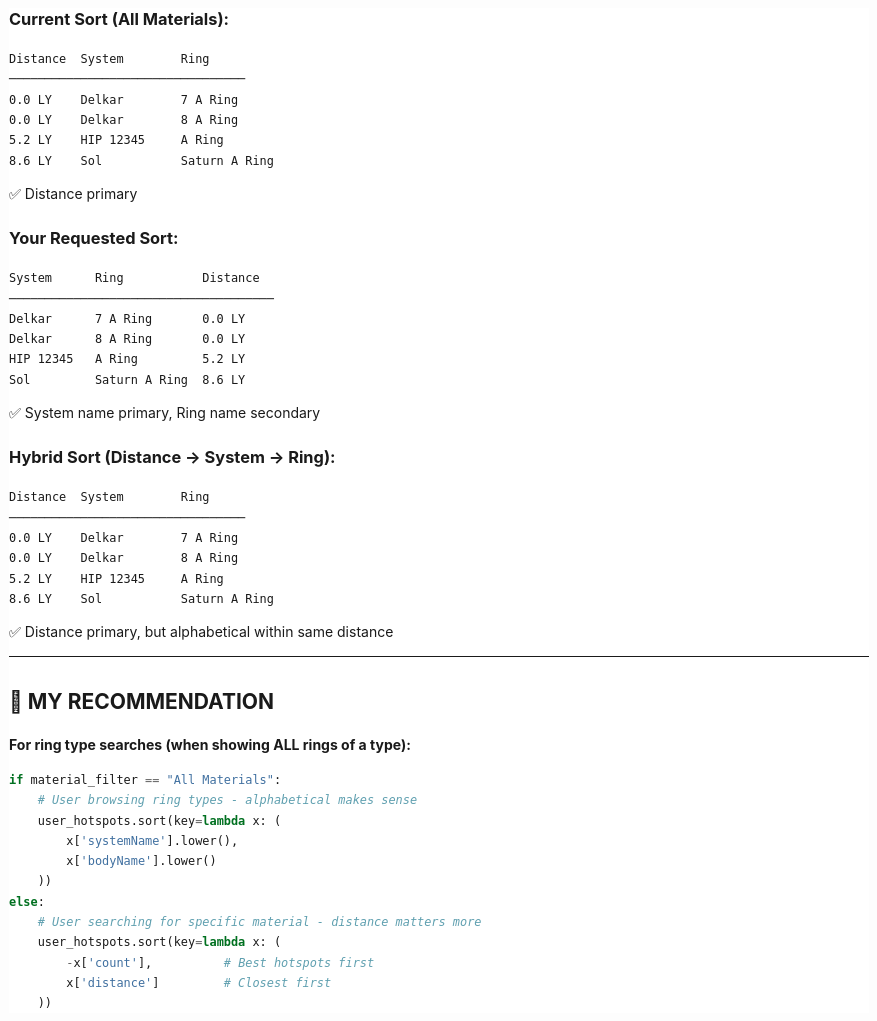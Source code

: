 ### **Current Sort (All Materials):**
```
Distance  System        Ring
─────────────────────────────────
0.0 LY    Delkar        7 A Ring
0.0 LY    Delkar        8 A Ring
5.2 LY    HIP 12345     A Ring
8.6 LY    Sol           Saturn A Ring
```
✅ Distance primary

### **Your Requested Sort:**
```
System      Ring           Distance
─────────────────────────────────────
Delkar      7 A Ring       0.0 LY
Delkar      8 A Ring       0.0 LY
HIP 12345   A Ring         5.2 LY
Sol         Saturn A Ring  8.6 LY
```
✅ System name primary, Ring name secondary

### **Hybrid Sort (Distance → System → Ring):**
```
Distance  System        Ring
─────────────────────────────────
0.0 LY    Delkar        7 A Ring
0.0 LY    Delkar        8 A Ring
5.2 LY    HIP 12345     A Ring
8.6 LY    Sol           Saturn A Ring
```
✅ Distance primary, but alphabetical within same distance

---

## 🎯 MY RECOMMENDATION

**For ring type searches (when showing ALL rings of a type):**

```python
if material_filter == "All Materials":
    # User browsing ring types - alphabetical makes sense
    user_hotspots.sort(key=lambda x: (
        x['systemName'].lower(),
        x['bodyName'].lower()
    ))
else:
    # User searching for specific material - distance matters more
    user_hotspots.sort(key=lambda x: (
        -x['count'],          # Best hotspots first
        x['distance']         # Closest first
    ))
```
